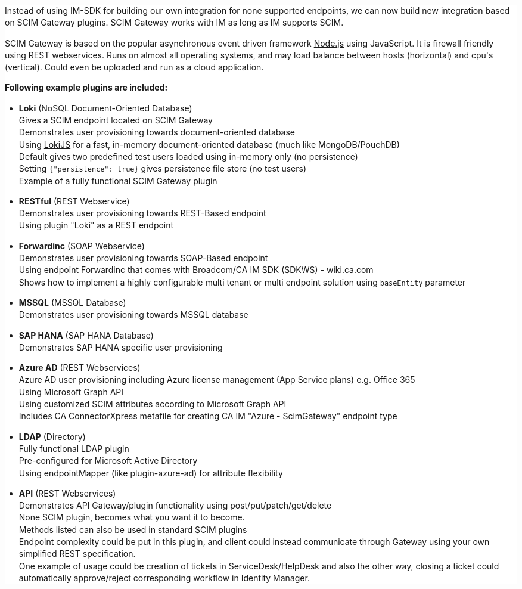 Instead of using IM-SDK for building our own integration for none supported endpoints, we can now build new integration based on SCIM Gateway plugins. SCIM Gateway works with IM as long as IM supports SCIM.

SCIM Gateway is based on the popular asynchronous event driven framework [Node.js](https://nodejs.dev/) using JavaScript. It is firewall friendly using REST webservices. Runs on almost all operating systems, and may load balance between hosts (horizontal) and cpu's (vertical). Could even be uploaded and run as a cloud application.

**Following example plugins are included:**

* **Loki** (NoSQL Document-Oriented Database)  
Gives a SCIM endpoint located on SCIM Gateway  
Demonstrates user provisioning towards document-oriented database  
Using [LokiJS](http://lokijs.org) for a fast, in-memory document-oriented database (much like MongoDB/PouchDB)  
Default gives two predefined test users loaded using in-memory only (no persistence)  
Setting `{"persistence": true}` gives persistence file store (no test users)  
Example of a fully functional SCIM Gateway plugin  

* **RESTful** (REST Webservice)  
Demonstrates user provisioning towards REST-Based endpoint   
Using plugin "Loki" as a REST endpoint

* **Forwardinc** (SOAP Webservice)  
Demonstrates user provisioning towards SOAP-Based endpoint   
Using endpoint Forwardinc that comes with Broadcom/CA IM SDK (SDKWS) - [wiki.ca.com](https://docops.ca.com/ca-identity-manager/12-6-8/EN/programming/connector-programming-reference/sdk-sample-connectors/sdkws-sdk-web-services-connector/sdkws-sample-connector-build-requirements "wiki.ca.com")    
Shows how to implement a highly configurable multi tenant or multi endpoint solution using `baseEntity` parameter  

* **MSSQL** (MSSQL Database)  
Demonstrates user provisioning towards MSSQL database  

* **SAP HANA** (SAP HANA Database)  
Demonstrates SAP HANA specific user provisioning  

* **Azure AD** (REST Webservices)  
Azure AD user provisioning including Azure license management (App Service plans) e.g. Office 365  
Using Microsoft Graph API  
Using customized SCIM attributes according to Microsoft Graph API  
Includes CA ConnectorXpress metafile for creating CA IM "Azure - ScimGateway" endpoint type  

* **LDAP** (Directory)  
Fully functional LDAP plugin  
Pre-configured for Microsoft Active Directory  
Using endpointMapper (like plugin-azure-ad) for attribute flexibility  

* **API** (REST Webservices)  
Demonstrates API Gateway/plugin functionality using post/put/patch/get/delete  
None SCIM plugin, becomes what you want it to become.  
Methods listed can also be used in standard SCIM plugins  
Endpoint complexity could be put in this plugin, and client could instead communicate through Gateway using your own simplified REST specification.  
One example of usage could be creation of tickets in ServiceDesk/HelpDesk and also the other way, closing a ticket could automatically approve/reject corresponding workflow in Identity Manager.  
